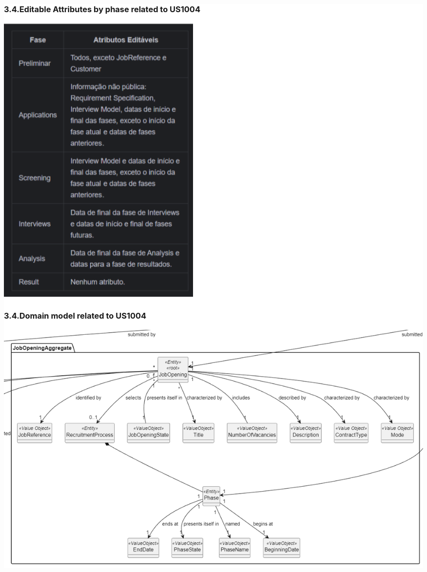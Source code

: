 ### 3.4.Editable Attributes by phase related to US1004

![EditableAttributes](Editable_Attributes.png)

### 3.4.Domain model related to US1004

![Domain Model](domainModel.png)
